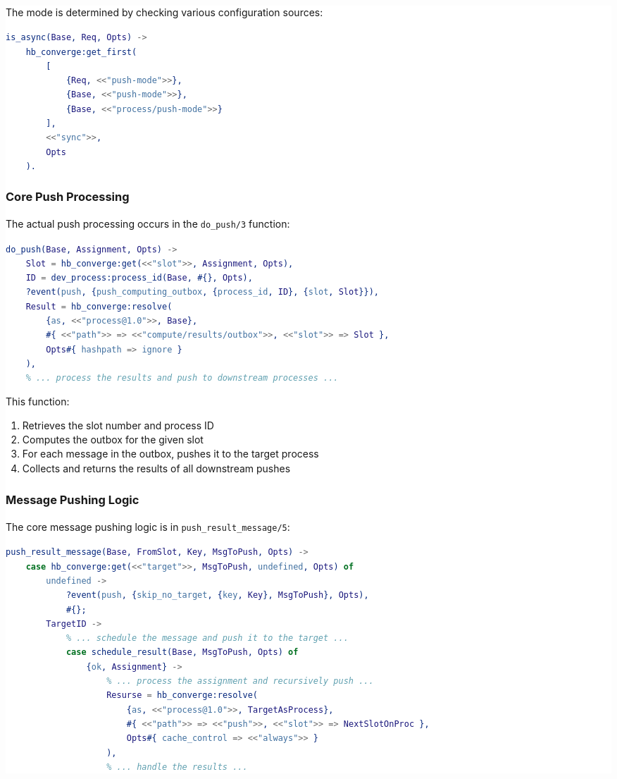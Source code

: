 The mode is determined by checking various configuration sources:

```erlang
is_async(Base, Req, Opts) ->
    hb_converge:get_first(
        [
            {Req, <<"push-mode">>},
            {Base, <<"push-mode">>},
            {Base, <<"process/push-mode">>}
        ],
        <<"sync">>,
        Opts
    ).
```

### Core Push Processing

The actual push processing occurs in the `do_push/3` function:

```erlang
do_push(Base, Assignment, Opts) ->
    Slot = hb_converge:get(<<"slot">>, Assignment, Opts),
    ID = dev_process:process_id(Base, #{}, Opts),
    ?event(push, {push_computing_outbox, {process_id, ID}, {slot, Slot}}),
    Result = hb_converge:resolve(
        {as, <<"process@1.0">>, Base},
        #{ <<"path">> => <<"compute/results/outbox">>, <<"slot">> => Slot },
        Opts#{ hashpath => ignore }
    ),
    % ... process the results and push to downstream processes ...
```

This function:
1. Retrieves the slot number and process ID
2. Computes the outbox for the given slot
3. For each message in the outbox, pushes it to the target process
4. Collects and returns the results of all downstream pushes

### Message Pushing Logic

The core message pushing logic is in `push_result_message/5`:

```erlang
push_result_message(Base, FromSlot, Key, MsgToPush, Opts) ->
    case hb_converge:get(<<"target">>, MsgToPush, undefined, Opts) of
        undefined ->
            ?event(push, {skip_no_target, {key, Key}, MsgToPush}, Opts),
            #{};
        TargetID ->
            % ... schedule the message and push it to the target ...
            case schedule_result(Base, MsgToPush, Opts) of
                {ok, Assignment} ->
                    % ... process the assignment and recursively push ...
                    Resurse = hb_converge:resolve(
                        {as, <<"process@1.0">>, TargetAsProcess},
                        #{ <<"path">> => <<"push">>, <<"slot">> => NextSlotOnProc },
                        Opts#{ cache_control => <<"always">> }
                    ),
                    % ... handle the results ...
```
